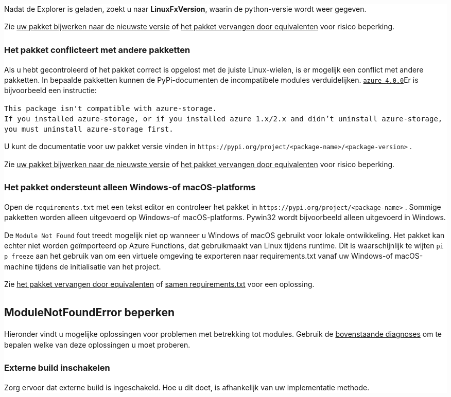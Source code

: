 Nadat de Explorer is geladen, zoekt u naar **LinuxFxVersion**, waarin de python-versie wordt weer gegeven.

Zie [uw pakket bijwerken naar de nieuwste versie](#update-your-package-to-the-latest-version) of [het pakket vervangen door equivalenten](#replace-the-package-with-equivalents) voor risico beperking.

### <a name="the-package-conflicts-with-other-packages"></a>Het pakket conflicteert met andere pakketten

Als u hebt gecontroleerd of het pakket correct is opgelost met de juiste Linux-wielen, is er mogelijk een conflict met andere pakketten. In bepaalde pakketten kunnen de PyPi-documenten de incompatibele modules verduidelijken. [`azure 4.0.0`](https://pypi.org/project/azure/4.0.0/)Er is bijvoorbeeld een instructie:

<pre>This package isn't compatible with azure-storage.
If you installed azure-storage, or if you installed azure 1.x/2.x and didn’t uninstall azure-storage,
you must uninstall azure-storage first.</pre>

U kunt de documentatie voor uw pakket versie vinden in `https://pypi.org/project/<package-name>/<package-version>` .

Zie [uw pakket bijwerken naar de nieuwste versie](#update-your-package-to-the-latest-version) of [het pakket vervangen door equivalenten](#replace-the-package-with-equivalents) voor risico beperking.

### <a name="the-package-only-supports-windows-or-macos-platforms"></a>Het pakket ondersteunt alleen Windows-of macOS-platforms

Open de `requirements.txt` met een tekst editor en controleer het pakket in `https://pypi.org/project/<package-name>` . Sommige pakketten worden alleen uitgevoerd op Windows-of macOS-platforms. Pywin32 wordt bijvoorbeeld alleen uitgevoerd in Windows.

De `Module Not Found` fout treedt mogelijk niet op wanneer u Windows of macOS gebruikt voor lokale ontwikkeling. Het pakket kan echter niet worden geïmporteerd op Azure Functions, dat gebruikmaakt van Linux tijdens runtime. Dit is waarschijnlijk te wijten `pip freeze` aan het gebruik van om een virtuele omgeving te exporteren naar requirements.txt vanaf uw Windows-of macOS-machine tijdens de initialisatie van het project.

Zie [het pakket vervangen door equivalenten](#replace-the-package-with-equivalents) of [samen requirements.txt](#handcraft-requirementstxt) voor een oplossing.

## <a name="mitigate-modulenotfounderror"></a>ModuleNotFoundError beperken

Hieronder vindt u mogelijke oplossingen voor problemen met betrekking tot modules. Gebruik de [bovenstaande diagnoses](#diagnose-modulenotfounderror) om te bepalen welke van deze oplossingen u moet proberen.

### <a name="enable-remote-build"></a>Externe build inschakelen

Zorg ervoor dat externe build is ingeschakeld. Hoe u dit doet, is afhankelijk van uw implementatie methode.
